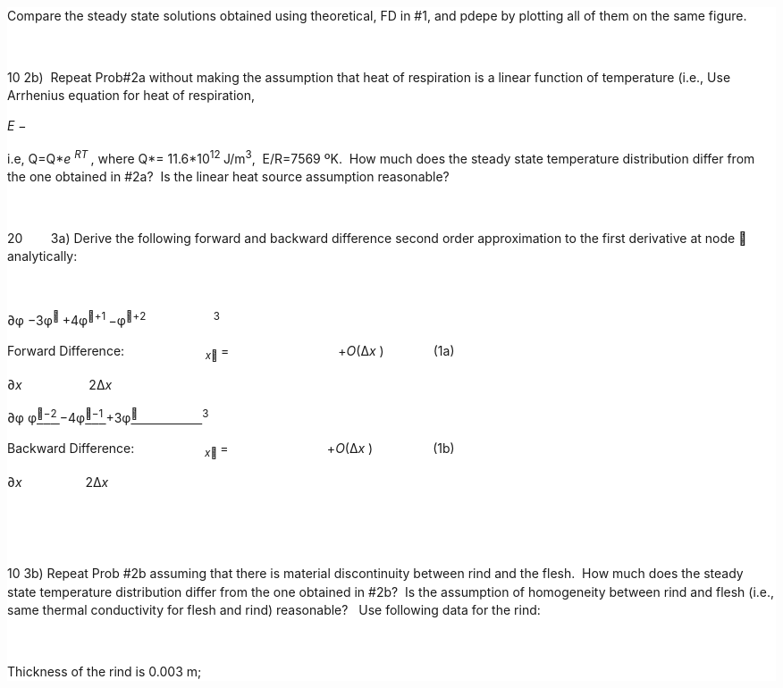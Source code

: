 Compare the steady state solutions obtained using theoretical, FD in #1, and pdepe by plotting all of them on the same figure.

&nbsp;

10 2b)&nbsp; Repeat Prob#2a without making the assumption that heat of respiration is a linear function of temperature (i.e., Use Arrhenius equation for heat of respiration,

<em>E </em>−

i.e, Q=Q*<em>e <sup>RT </sup></em>, where Q*= 11.6*10<sup>12 </sup>J/m<sup>3</sup>,&nbsp; E/R=7569 ºK.&nbsp; How much does the steady state temperature distribution differ from the one obtained in #2a?&nbsp; Is the linear heat source assumption reasonable?

&nbsp;

20 &nbsp;&nbsp;&nbsp;&nbsp;&nbsp;&nbsp; 3a) Derive the following forward and backward difference second order approximation to the first derivative at node  analytically:

&nbsp;

∂φ −3φ<sup> </sup>+4φ<sup></sup><sup>+</sup><sup>1 </sup>−φ<sup></sup><sup>+</sup><sup>2&nbsp;&nbsp;&nbsp;&nbsp;&nbsp;&nbsp;&nbsp;&nbsp;&nbsp;&nbsp;&nbsp;&nbsp;&nbsp;&nbsp;&nbsp;&nbsp;&nbsp;&nbsp;&nbsp;&nbsp;&nbsp;&nbsp; 3</sup>

Forward Difference:&nbsp; &nbsp;&nbsp;&nbsp;&nbsp;&nbsp;&nbsp;&nbsp;&nbsp;&nbsp;&nbsp;&nbsp;&nbsp;&nbsp;&nbsp;&nbsp;&nbsp;&nbsp;&nbsp;&nbsp;&nbsp; <em><sub>x</sub></em><sub> </sub>=&nbsp;&nbsp;&nbsp;&nbsp;&nbsp;&nbsp;&nbsp;&nbsp;&nbsp;&nbsp;&nbsp;&nbsp;&nbsp;&nbsp;&nbsp;&nbsp;&nbsp;&nbsp;&nbsp;&nbsp;&nbsp;&nbsp;&nbsp;&nbsp;&nbsp;&nbsp;&nbsp;&nbsp;&nbsp;&nbsp; +<em>O</em>(∆<em>x </em>)&nbsp; &nbsp;&nbsp;&nbsp;&nbsp;&nbsp;&nbsp;&nbsp;&nbsp;&nbsp;&nbsp;&nbsp; (1a)

∂<em>x&nbsp;&nbsp;&nbsp;&nbsp;&nbsp;&nbsp;&nbsp;&nbsp;&nbsp;&nbsp;&nbsp;&nbsp;&nbsp;&nbsp;&nbsp;&nbsp;&nbsp;&nbsp; </em>2∆<em>x</em>

∂φ φ<u><sup></sup></u><u><sup>−</sup></u><u><sup>2 </sup></u>−4φ<u><sup></sup></u><u><sup>−</sup></u><u><sup>1 </sup></u>+3φ<u><sup>&nbsp;&nbsp;&nbsp;&nbsp;&nbsp;&nbsp;&nbsp;&nbsp;&nbsp;&nbsp;&nbsp;&nbsp;&nbsp;&nbsp;&nbsp;&nbsp;&nbsp;&nbsp;&nbsp;&nbsp;&nbsp; </sup></u><sup>3</sup>

Backward Difference:&nbsp; &nbsp;&nbsp;&nbsp;&nbsp;&nbsp;&nbsp;&nbsp;&nbsp;&nbsp;&nbsp;&nbsp;&nbsp;&nbsp;&nbsp;&nbsp;&nbsp;&nbsp; <em><sub>x</sub></em><sub> </sub>=&nbsp;&nbsp;&nbsp;&nbsp;&nbsp;&nbsp;&nbsp;&nbsp;&nbsp;&nbsp;&nbsp;&nbsp;&nbsp;&nbsp;&nbsp;&nbsp;&nbsp;&nbsp;&nbsp;&nbsp;&nbsp;&nbsp;&nbsp;&nbsp;&nbsp;&nbsp;&nbsp; +<em>O</em>(∆<em>x </em>) &nbsp;&nbsp;&nbsp; &nbsp;&nbsp;&nbsp;&nbsp;&nbsp;&nbsp;&nbsp;&nbsp;&nbsp;&nbsp;&nbsp; (1b)

∂<em>x&nbsp;&nbsp;&nbsp;&nbsp;&nbsp;&nbsp;&nbsp;&nbsp;&nbsp;&nbsp;&nbsp;&nbsp;&nbsp;&nbsp;&nbsp;&nbsp;&nbsp; </em>2∆<em>x</em>

&nbsp;

&nbsp;

10 3b) Repeat Prob #2b assuming that there is material discontinuity between rind and the flesh.&nbsp; How much does the steady state temperature distribution differ from the one obtained in #2b?&nbsp; Is the assumption of homogeneity between rind and flesh (i.e., same thermal conductivity for flesh and rind) reasonable?&nbsp;&nbsp; Use following data for the rind:

&nbsp;

Thickness of the rind is 0.003 m;

